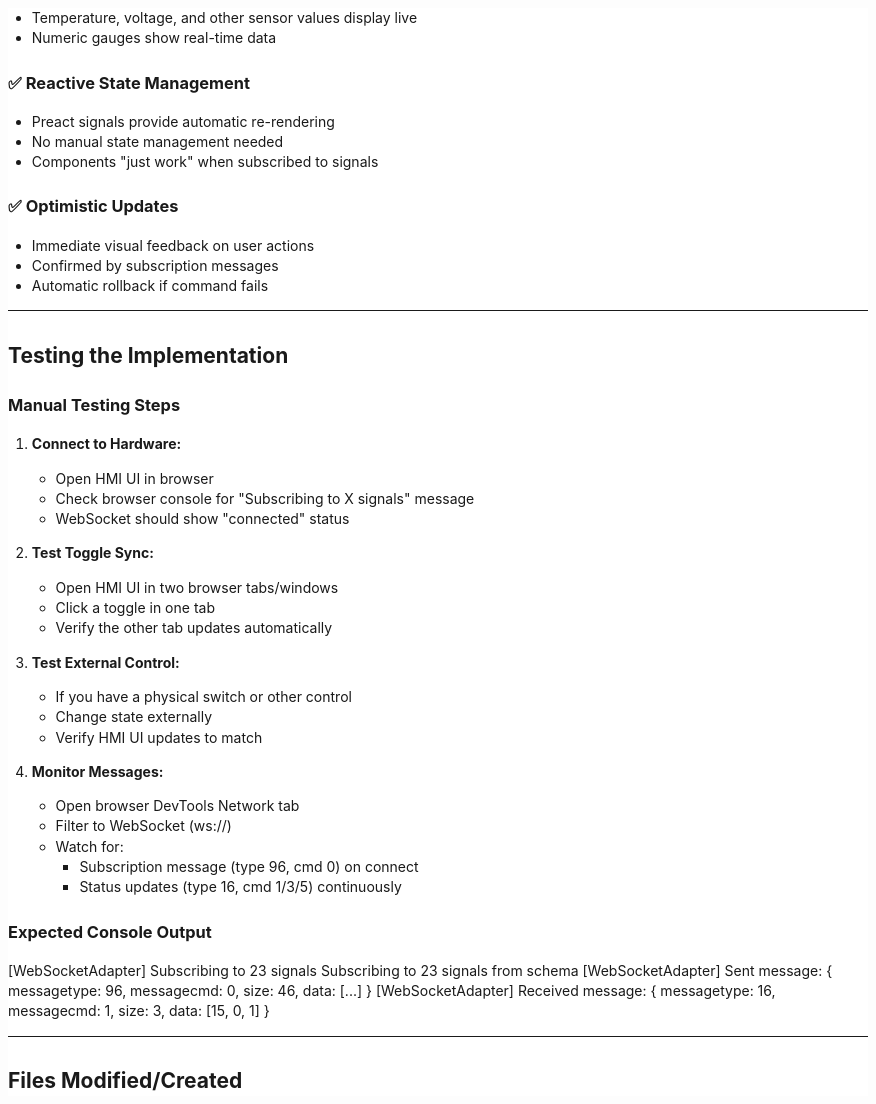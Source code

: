 - Temperature, voltage, and other sensor values display live
- Numeric gauges show real-time data

### ✅ Reactive State Management

- Preact signals provide automatic re-rendering
- No manual state management needed
- Components "just work" when subscribed to signals

### ✅ Optimistic Updates

- Immediate visual feedback on user actions
- Confirmed by subscription messages
- Automatic rollback if command fails

---

## Testing the Implementation

### Manual Testing Steps

1. **Connect to Hardware:**
   - Open HMI UI in browser
   - Check browser console for "Subscribing to X signals" message
   - WebSocket should show "connected" status

2. **Test Toggle Sync:**
   - Open HMI UI in two browser tabs/windows
   - Click a toggle in one tab
   - Verify the other tab updates automatically

3. **Test External Control:**
   - If you have a physical switch or other control
   - Change state externally
   - Verify HMI UI updates to match

4. **Monitor Messages:**
   - Open browser DevTools Network tab
   - Filter to WebSocket (ws://)
   - Watch for:
     - Subscription message (type 96, cmd 0) on connect
     - Status updates (type 16, cmd 1/3/5) continuously

### Expected Console Output

[WebSocketAdapter] Subscribing to 23 signals
Subscribing to 23 signals from schema
[WebSocketAdapter] Sent message: { messagetype: 96, messagecmd: 0, size: 46, data: [...] }
[WebSocketAdapter] Received message: { messagetype: 16, messagecmd: 1, size: 3, data: [15, 0, 1] }

---

## Files Modified/Created
